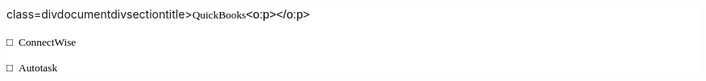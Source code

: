  class=divdocumentdivsectiontitle><span style='font-size:10.0pt;font-family:
  "Palatino Linotype",serif;mso-fareast-font-family:"Palatino Linotype";
  mso-bidi-font-family:"Palatino Linotype";color:black;mso-themecolor:text1;
  font-weight:normal'>QuickBooks</span></span><span
  class=divdocumentdivsectiontitle><span style='font-size:11.0pt;font-family:
  "Trebuchet MS",sans-serif;mso-fareast-font-family:"Palatino Linotype";
  mso-bidi-font-family:"Palatino Linotype";color:black;mso-themecolor:text1;
  font-weight:normal'><o:p></o:p></span></span></p>
  <p class=divdocumentheading style='margin-left:.25in;text-indent:-.25in;
  line-height:normal;mso-list:l7 level1 lfo10;tab-stops:center 542.0pt;
  border:none;mso-padding-alt:0in 0in 0in 0in'><span
  class=divdocumentdivsectiontitle><span style='font-size:10.0pt;mso-bidi-font-size:
  11.0pt;font-family:"Courier New";mso-fareast-font-family:"Courier New";
  color:black;mso-themecolor:text1;font-weight:normal'><span style='mso-list:
  Ignore'>□<span style='font:7.0pt "Times New Roman"'>&nbsp;&nbsp; </span></span></span></span><![endif]><span
  class=divdocumentdivsectiontitle><span style='font-size:10.0pt;font-family:
  "Palatino Linotype",serif;mso-fareast-font-family:"Palatino Linotype";
  mso-bidi-font-family:"Palatino Linotype";color:black;mso-themecolor:text1;
  font-weight:normal'>ConnectWise</span></span><span
  class=divdocumentdivsectiontitle><span style='font-size:11.0pt;font-family:
  "Trebuchet MS",sans-serif;mso-fareast-font-family:"Palatino Linotype";
  mso-bidi-font-family:"Palatino Linotype";color:black;mso-themecolor:text1;
  font-weight:normal'><o:p></o:p></span></span></p>
  <p class=divdocumentheading style='margin-left:.25in;text-indent:-.25in;
  line-height:normal;mso-list:l7 level1 lfo10;tab-stops:center 542.0pt;
  border:none;mso-padding-alt:0in 0in 0in 0in'><span
  class=divdocumentdivsectiontitle><span style='font-size:10.0pt;mso-bidi-font-size:
  11.0pt;font-family:"Courier New";mso-fareast-font-family:"Courier New";
  color:black;mso-themecolor:text1;font-weight:normal'><span style='mso-list:
  Ignore'>□<span style='font:7.0pt "Times New Roman"'>&nbsp;&nbsp; </span></span></span></span><![endif]><span
  class=divdocumentdivsectiontitle><span style='font-size:10.0pt;font-family:
  "Palatino Linotype",serif;mso-fareast-font-family:"Palatino Linotype";
  mso-bidi-font-family:"Palatino Linotype";color:black;mso-themecolor:text1;
  font-weight:normal'>Autotask</span></span><span
  class=divdocumentdivsectiontitle><span style='font-size:11.0pt;font-family:
  "Trebuchet MS",sans-serif;mso-fareast-font-family:"Palatino Linotype";
  mso-bidi-font-family:"Palatino Linotype";color:black;mso-themecolor:text1;
  font-weight:normal'><o:p></o:p></span></span></p>
  </td>
  <td width=246 valign=top style='width:184.25pt;padding:0in 5.4pt 0in 5.4pt'>
  <p class=divdocumentheading style='margin-left:.25in;text-indent:-.25in;
  line-height:normal;mso-list:l7 level1 lfo10;tab-stops:center 542.0pt;
  border:none;mso-padding-alt:0in 0in 0in 0in'><span
  class=divdocumentdivsectiontitle><span style='font-size:10.0pt;mso-bidi-font-size:
  11.0pt;font-family:"Courier New";mso-fareast-font-family:"Courier New";
  color:black;mso-themecolor:text1;font-weight:normal'><span style='mso-list:
